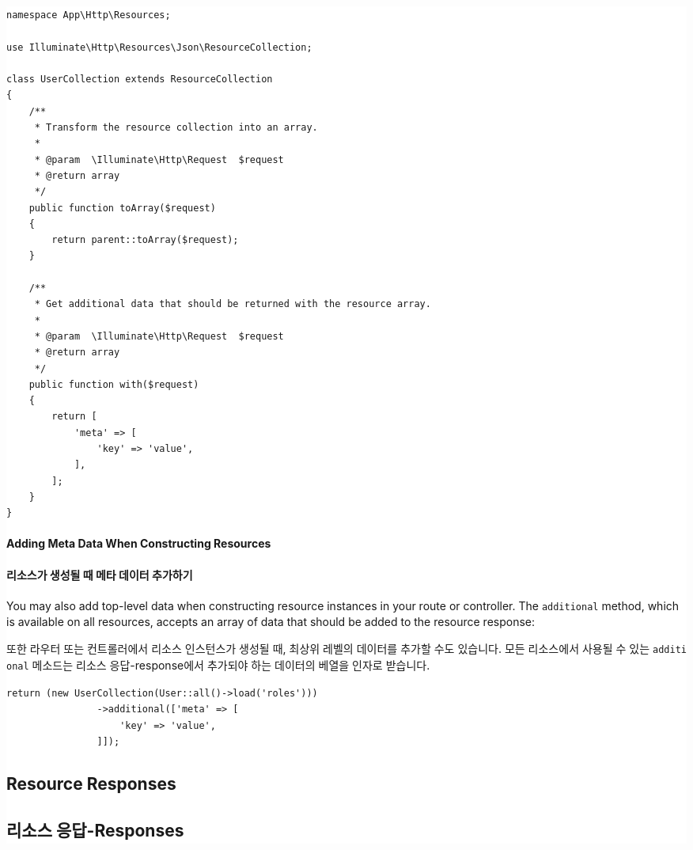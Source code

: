     namespace App\Http\Resources;

    use Illuminate\Http\Resources\Json\ResourceCollection;

    class UserCollection extends ResourceCollection
    {
        /**
         * Transform the resource collection into an array.
         *
         * @param  \Illuminate\Http\Request  $request
         * @return array
         */
        public function toArray($request)
        {
            return parent::toArray($request);
        }

        /**
         * Get additional data that should be returned with the resource array.
         *
         * @param  \Illuminate\Http\Request  $request
         * @return array
         */
        public function with($request)
        {
            return [
                'meta' => [
                    'key' => 'value',
                ],
            ];
        }
    }

<a name="adding-meta-data-when-constructing-resources"></a>
#### Adding Meta Data When Constructing Resources
#### 리소스가 생성될 때 메타 데이터 추가하기

You may also add top-level data when constructing resource instances in your route or controller. The `additional` method, which is available on all resources, accepts an array of data that should be added to the resource response:

또한 라우터 또는 컨트롤러에서 리소스 인스턴스가 생성될 때, 최상위 레벨의 데이터를 추가할 수도 있습니다. 모든 리소스에서 사용될 수 있는 `additional` 메소드는 리소스 응답-response에서 추가되야 하는 데이터의 베열을 인자로 받습니다.

    return (new UserCollection(User::all()->load('roles')))
                    ->additional(['meta' => [
                        'key' => 'value',
                    ]]);

<a name="resource-responses"></a>
## Resource Responses
## 리소스 응답-Responses
